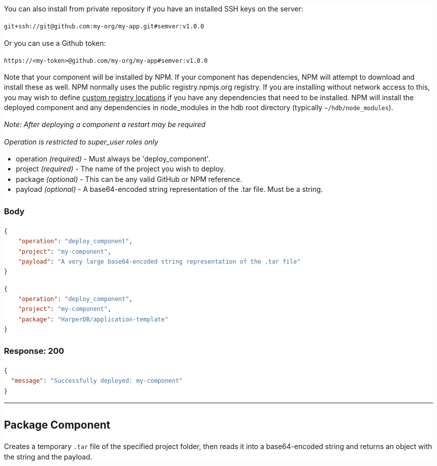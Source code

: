 You can also install from private repository if you have an installed SSH keys on the server:
```
git+ssh://git@github.com:my-org/my-app.git#semver:v1.0.0
```
Or you can use a Github token:
```
https://<my-token>@github.com/my-org/my-app#semver:v1.0.0
```
Note that your component will be installed by NPM. If your component has dependencies, NPM will attempt to download and install these as well. NPM normally uses the public registry.npmjs.org registry. If you are installing without network access to this, you may wish to define [custom registry locations](https://docs.npmjs.com/cli/v8/configuring-npm/npmrc) if you have any dependencies that need to be installed. NPM will install the deployed component and any dependencies in node_modules in the hdb root directory (typically `~/hdb/node_modules`).

_Note: After deploying a component a restart may be required_

_Operation is restricted to super\_user roles only_

* operation _(required)_ - Must always be 'deploy\_component'.
* project _(required)_ - The name of the project you wish to deploy.
* package _(optional)_ - This can be any valid GitHub or NPM reference.
* payload _(optional)_ - A base64-encoded string representation of the .tar file. Must be a string.

### Body

```json
{
    "operation": "deploy_component",
    "project": "my-component",
    "payload": "A very large base64-encoded string representation of the .tar file"
}
```

```json
{
    "operation": "deploy_component",
    "project": "my-component",
    "package": "HarperDB/application-template"
}
```

### Response: 200

```json
{
  "message": "Successfully deployed: my-component"
}
```
---
## Package Component

Creates a temporary `.tar` file of the specified project folder, then reads it into a base64-encoded string and returns an object with the string and the payload.
